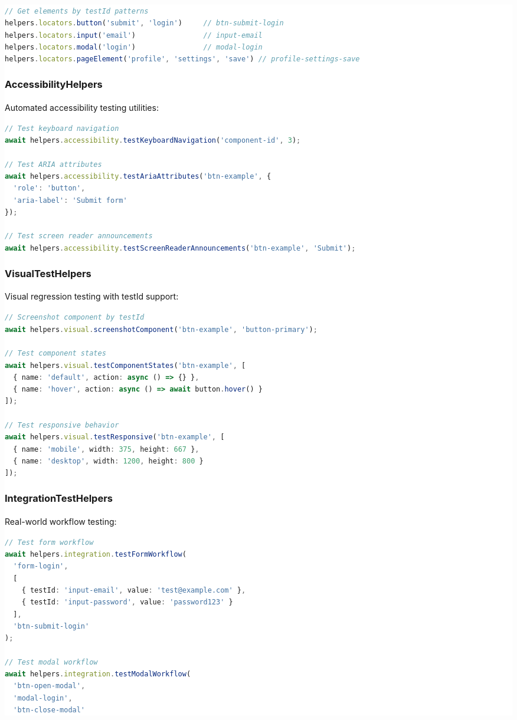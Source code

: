 ```typescript
// Get elements by testId patterns
helpers.locators.button('submit', 'login')     // btn-submit-login
helpers.locators.input('email')                // input-email
helpers.locators.modal('login')                // modal-login
helpers.locators.pageElement('profile', 'settings', 'save') // profile-settings-save
```

### AccessibilityHelpers

Automated accessibility testing utilities:

```typescript
// Test keyboard navigation
await helpers.accessibility.testKeyboardNavigation('component-id', 3);

// Test ARIA attributes
await helpers.accessibility.testAriaAttributes('btn-example', {
  'role': 'button',
  'aria-label': 'Submit form'
});

// Test screen reader announcements
await helpers.accessibility.testScreenReaderAnnouncements('btn-example', 'Submit');
```

### VisualTestHelpers

Visual regression testing with testId support:

```typescript
// Screenshot component by testId
await helpers.visual.screenshotComponent('btn-example', 'button-primary');

// Test component states
await helpers.visual.testComponentStates('btn-example', [
  { name: 'default', action: async () => {} },
  { name: 'hover', action: async () => await button.hover() }
]);

// Test responsive behavior
await helpers.visual.testResponsive('btn-example', [
  { name: 'mobile', width: 375, height: 667 },
  { name: 'desktop', width: 1200, height: 800 }
]);
```

### IntegrationTestHelpers

Real-world workflow testing:

```typescript
// Test form workflow
await helpers.integration.testFormWorkflow(
  'form-login',
  [
    { testId: 'input-email', value: 'test@example.com' },
    { testId: 'input-password', value: 'password123' }
  ],
  'btn-submit-login'
);

// Test modal workflow
await helpers.integration.testModalWorkflow(
  'btn-open-modal',
  'modal-login',
  'btn-close-modal'
```